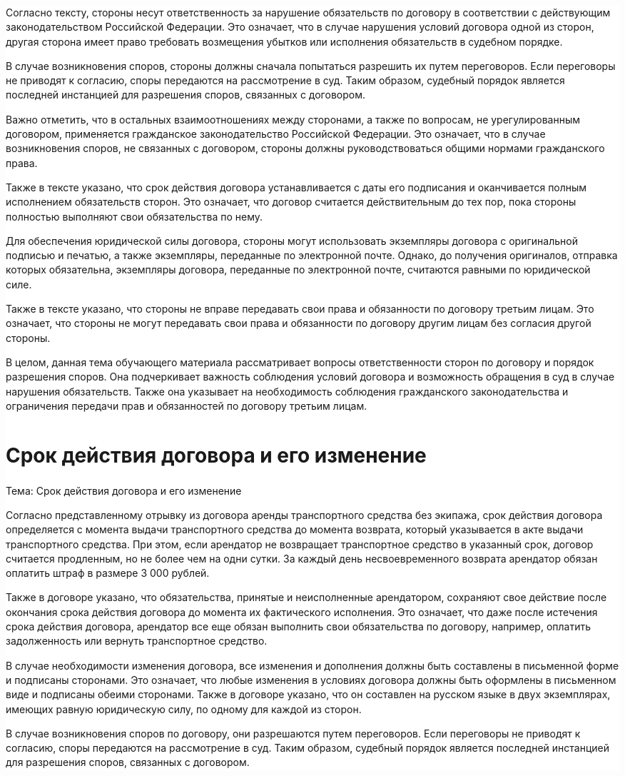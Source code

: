 Согласно тексту, стороны несут ответственность за нарушение обязательств по договору в соответствии с действующим законодательством Российской Федерации. Это означает, что в случае нарушения условий договора одной из сторон, другая сторона имеет право требовать возмещения убытков или исполнения обязательств в судебном порядке.

В случае возникновения споров, стороны должны сначала попытаться разрешить их путем переговоров. Если переговоры не приводят к согласию, споры передаются на рассмотрение в суд. Таким образом, судебный порядок является последней инстанцией для разрешения споров, связанных с договором.

Важно отметить, что в остальных взаимоотношениях между сторонами, а также по вопросам, не урегулированным договором, применяется гражданское законодательство Российской Федерации. Это означает, что в случае возникновения споров, не связанных с договором, стороны должны руководствоваться общими нормами гражданского права.

Также в тексте указано, что срок действия договора устанавливается с даты его подписания и оканчивается полным исполнением обязательств сторон. Это означает, что договор считается действительным до тех пор, пока стороны полностью выполняют свои обязательства по нему.

Для обеспечения юридической силы договора, стороны могут использовать экземпляры договора с оригинальной подписью и печатью, а также экземпляры, переданные по электронной почте. Однако, до получения оригиналов, отправка которых обязательна, экземпляры договора, переданные по электронной почте, считаются равными по юридической силе.

Также в тексте указано, что стороны не вправе передавать свои права и обязанности по договору третьим лицам. Это означает, что стороны не могут передавать свои права и обязанности по договору другим лицам без согласия другой стороны.

В целом, данная тема обучающего материала рассматривает вопросы ответственности сторон по договору и порядок разрешения споров. Она подчеркивает важность соблюдения условий договора и возможность обращения в суд в случае нарушения обязательств. Также она указывает на необходимость соблюдения гражданского законодательства и ограничения передачи прав и обязанностей по договору третьим лицам.
# Срок действия договора и его изменение
Тема: Срок действия договора и его изменение

Согласно представленному отрывку из договора аренды транспортного средства без экипажа, срок действия договора определяется с момента выдачи транспортного средства до момента возврата, который указывается в акте выдачи транспортного средства. При этом, если арендатор не возвращает транспортное средство в указанный срок, договор считается продленным, но не более чем на одни сутки. За каждый день несвоевременного возврата арендатор обязан оплатить штраф в размере 3 000 рублей.

Также в договоре указано, что обязательства, принятые и неисполненные арендатором, сохраняют свое действие после окончания срока действия договора до момента их фактического исполнения. Это означает, что даже после истечения срока действия договора, арендатор все еще обязан выполнить свои обязательства по договору, например, оплатить задолженность или вернуть транспортное средство.

В случае необходимости изменения договора, все изменения и дополнения должны быть составлены в письменной форме и подписаны сторонами. Это означает, что любые изменения в условиях договора должны быть оформлены в письменном виде и подписаны обеими сторонами. Также в договоре указано, что он составлен на русском языке в двух экземплярах, имеющих равную юридическую силу, по одному для каждой из сторон.

В случае возникновения споров по договору, они разрешаются путем переговоров. Если переговоры не приводят к согласию, споры передаются на рассмотрение в суд. Таким образом, судебный порядок является последней инстанцией для разрешения споров, связанных с договором.
